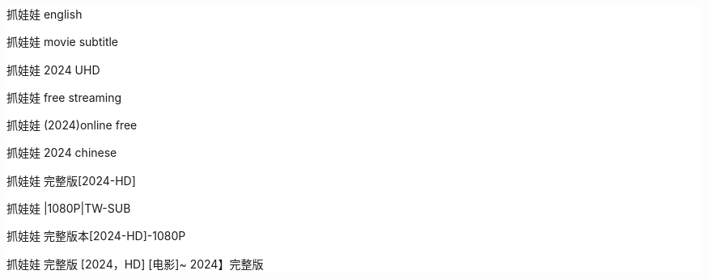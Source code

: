 抓娃娃 english

抓娃娃 movie subtitle

抓娃娃 2024 UHD

抓娃娃 free streaming

抓娃娃 (2024)online free

抓娃娃 2024 chinese

抓娃娃 完整版[2024-HD]

抓娃娃 |1080P|TW-SUB

抓娃娃 完整版本[2024-HD]-1080P

抓娃娃 完整版 [2024，HD] [电影]~ 2024】完整版

